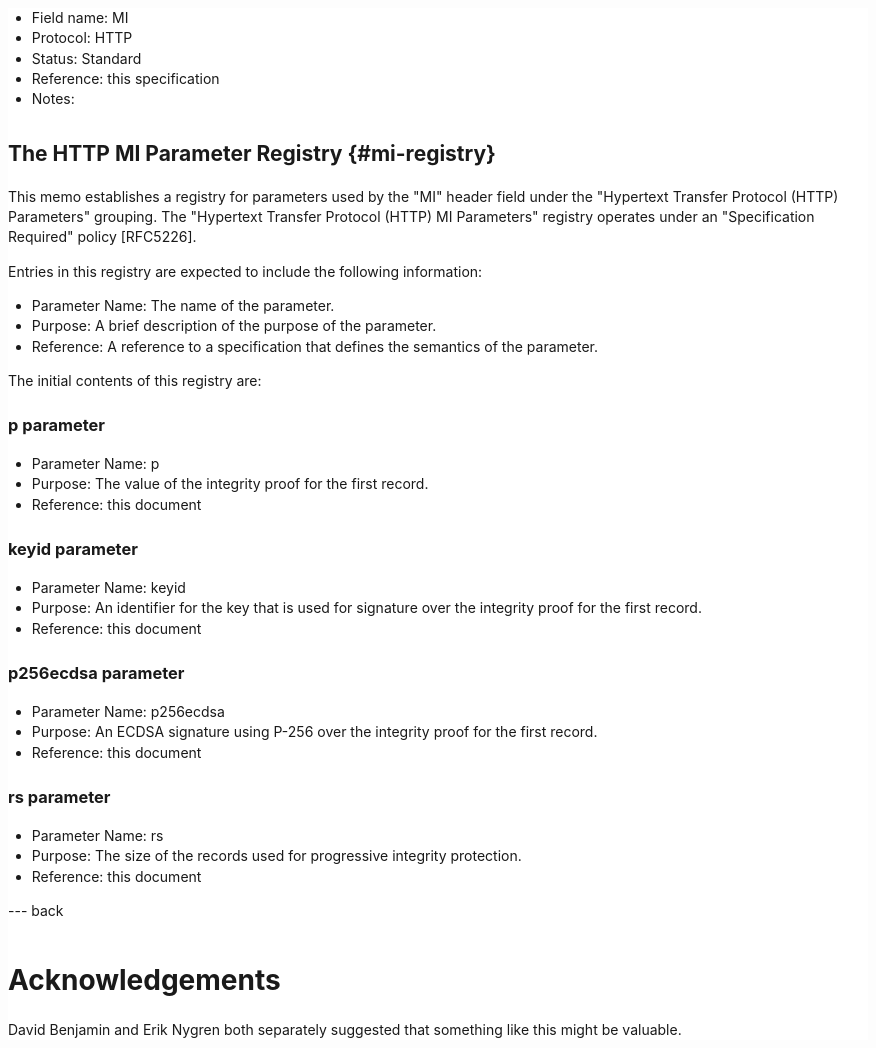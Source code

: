 * Field name: MI
* Protocol: HTTP
* Status: Standard
* Reference: this specification
* Notes:


## The HTTP MI Parameter Registry {#mi-registry}

This memo establishes a registry for parameters used by the "MI" header field
under the "Hypertext Transfer Protocol (HTTP) Parameters" grouping.  The
"Hypertext Transfer Protocol (HTTP) MI Parameters" registry operates under an
"Specification Required" policy [RFC5226].

Entries in this registry are expected to include the following information:

* Parameter Name: The name of the parameter.
* Purpose: A brief description of the purpose of the parameter.
* Reference: A reference to a specification that defines the semantics of the parameter.

The initial contents of this registry are:

### p parameter

* Parameter Name: p
* Purpose: The value of the integrity proof for the first record.
* Reference: this document

### keyid parameter

* Parameter Name: keyid
* Purpose: An identifier for the key that is used for signature over the integrity proof for the first record.
* Reference: this document

### p256ecdsa parameter

* Parameter Name: p256ecdsa
* Purpose: An ECDSA signature using P-256 over the integrity proof for the first record.
* Reference: this document

### rs parameter

* Parameter Name: rs
* Purpose: The size of the records used for progressive integrity protection.
* Reference: this document


--- back

# Acknowledgements

David Benjamin and Erik Nygren both separately suggested that something like
this might be valuable.
